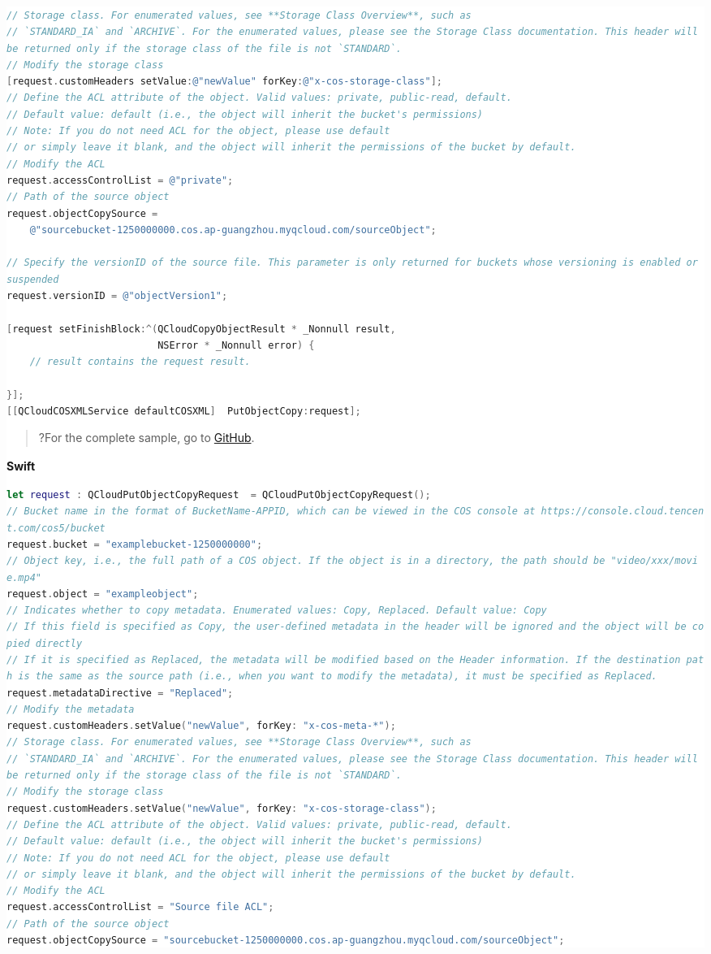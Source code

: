 ```objective-c
// Storage class. For enumerated values, see **Storage Class Overview**, such as 
// `STANDARD_IA` and `ARCHIVE`. For the enumerated values, please see the Storage Class documentation. This header will be returned only if the storage class of the file is not `STANDARD`.
// Modify the storage class
[request.customHeaders setValue:@"newValue" forKey:@"x-cos-storage-class"];
// Define the ACL attribute of the object. Valid values: private, public-read, default.
// Default value: default (i.e., the object will inherit the bucket's permissions)
// Note: If you do not need ACL for the object, please use default
// or simply leave it blank, and the object will inherit the permissions of the bucket by default.
// Modify the ACL
request.accessControlList = @"private";
// Path of the source object
request.objectCopySource =
    @"sourcebucket-1250000000.cos.ap-guangzhou.myqcloud.com/sourceObject";

// Specify the versionID of the source file. This parameter is only returned for buckets whose versioning is enabled or suspended
request.versionID = @"objectVersion1";

[request setFinishBlock:^(QCloudCopyObjectResult * _Nonnull result,
                          NSError * _Nonnull error) {
    // result contains the request result.
    
}];
[[QCloudCOSXMLService defaultCOSXML]  PutObjectCopy:request];
```

>?For the complete sample, go to [GitHub](https://github.com/tencentyun/cos-snippets/tree/master/iOS/Objc/Examples/cases/CopyObject.m).

**Swift**

[//]: # ".cssg-snippet-copy-object-replaced"


```swift
let request : QCloudPutObjectCopyRequest  = QCloudPutObjectCopyRequest();
// Bucket name in the format of BucketName-APPID, which can be viewed in the COS console at https://console.cloud.tencent.com/cos5/bucket
request.bucket = "examplebucket-1250000000";
// Object key, i.e., the full path of a COS object. If the object is in a directory, the path should be "video/xxx/movie.mp4"
request.object = "exampleobject";
// Indicates whether to copy metadata. Enumerated values: Copy, Replaced. Default value: Copy
// If this field is specified as Copy, the user-defined metadata in the header will be ignored and the object will be copied directly
// If it is specified as Replaced, the metadata will be modified based on the Header information. If the destination path is the same as the source path (i.e., when you want to modify the metadata), it must be specified as Replaced.
request.metadataDirective = "Replaced";
// Modify the metadata
request.customHeaders.setValue("newValue", forKey: "x-cos-meta-*");
// Storage class. For enumerated values, see **Storage Class Overview**, such as
// `STANDARD_IA` and `ARCHIVE`. For the enumerated values, please see the Storage Class documentation. This header will be returned only if the storage class of the file is not `STANDARD`.
// Modify the storage class
request.customHeaders.setValue("newValue", forKey: "x-cos-storage-class");
// Define the ACL attribute of the object. Valid values: private, public-read, default.
// Default value: default (i.e., the object will inherit the bucket's permissions)
// Note: If you do not need ACL for the object, please use default
// or simply leave it blank, and the object will inherit the permissions of the bucket by default.
// Modify the ACL
request.accessControlList = "Source file ACL";
// Path of the source object
request.objectCopySource = "sourcebucket-1250000000.cos.ap-guangzhou.myqcloud.com/sourceObject";
```

[//]: # ".cssg-snippet-transfer-copy-object"
[//]: # ".cssg-snippet-transfer-copy-object"
[//]: #	".cssg-snippet-move-object"
[//]: # ".cssg-snippet-transfer-copy-object"
[//]: # ".cssg-snippet-copy-object"
[//]: # ".cssg-snippet-copy-object"
[//]: # ".cssg-snippet-modify-object-metadata"
[//]: # ".cssg-snippet-modify-object-metadata"
[//]: # ".cssg-snippet-modify-object-storage-class"
[//]: # ".cssg-snippet-modify-object-storage-class"
[//]: # ".cssg-snippet-list-multi-upload"
[//]: # ".cssg-snippet-list-multi-upload"
[//]: # ".cssg-snippet-init-multi-upload"
[//]: # ".cssg-snippet-init-multi-upload"
[//]: # ".cssg-snippet-upload-part-copy"
[//]: # ".cssg-snippet-upload-part-copy"
[//]: # ".cssg-snippet-list-parts"
[//]: # ".cssg-snippet-list-parts"
[//]: # ".cssg-snippet-complete-multi-upload"
[//]: # ".cssg-snippet-complete-multi-upload"
[//]: # ".cssg-snippet-abort-multi-upload"
[//]: # ".cssg-snippet-abort-multi-upload"